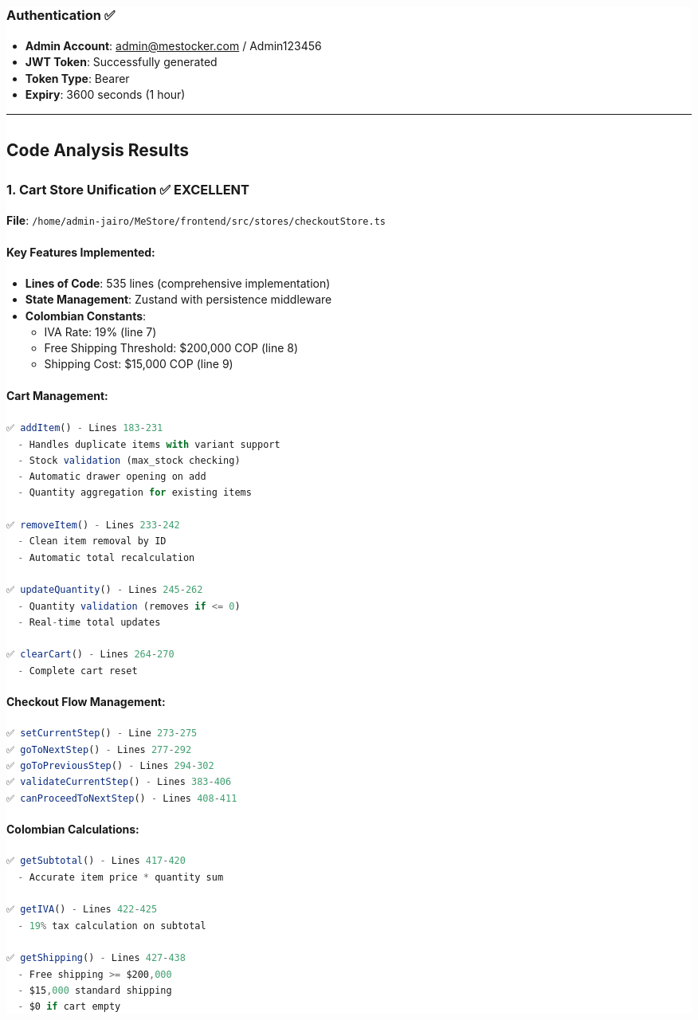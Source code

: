 ### Authentication ✅
- **Admin Account**: admin@mestocker.com / Admin123456
- **JWT Token**: Successfully generated
- **Token Type**: Bearer
- **Expiry**: 3600 seconds (1 hour)

---

## Code Analysis Results

### 1. Cart Store Unification ✅ EXCELLENT

**File**: `/home/admin-jairo/MeStore/frontend/src/stores/checkoutStore.ts`

#### Key Features Implemented:
- **Lines of Code**: 535 lines (comprehensive implementation)
- **State Management**: Zustand with persistence middleware
- **Colombian Constants**:
  - IVA Rate: 19% (line 7)
  - Free Shipping Threshold: $200,000 COP (line 8)
  - Shipping Cost: $15,000 COP (line 9)

#### Cart Management:
```typescript
✅ addItem() - Lines 183-231
  - Handles duplicate items with variant support
  - Stock validation (max_stock checking)
  - Automatic drawer opening on add
  - Quantity aggregation for existing items

✅ removeItem() - Lines 233-242
  - Clean item removal by ID
  - Automatic total recalculation

✅ updateQuantity() - Lines 245-262
  - Quantity validation (removes if <= 0)
  - Real-time total updates

✅ clearCart() - Lines 264-270
  - Complete cart reset
```

#### Checkout Flow Management:
```typescript
✅ setCurrentStep() - Line 273-275
✅ goToNextStep() - Lines 277-292
✅ goToPreviousStep() - Lines 294-302
✅ validateCurrentStep() - Lines 383-406
✅ canProceedToNextStep() - Lines 408-411
```

#### Colombian Calculations:
```typescript
✅ getSubtotal() - Lines 417-420
  - Accurate item price * quantity sum

✅ getIVA() - Lines 422-425
  - 19% tax calculation on subtotal

✅ getShipping() - Lines 427-438
  - Free shipping >= $200,000
  - $15,000 standard shipping
  - $0 if cart empty

```